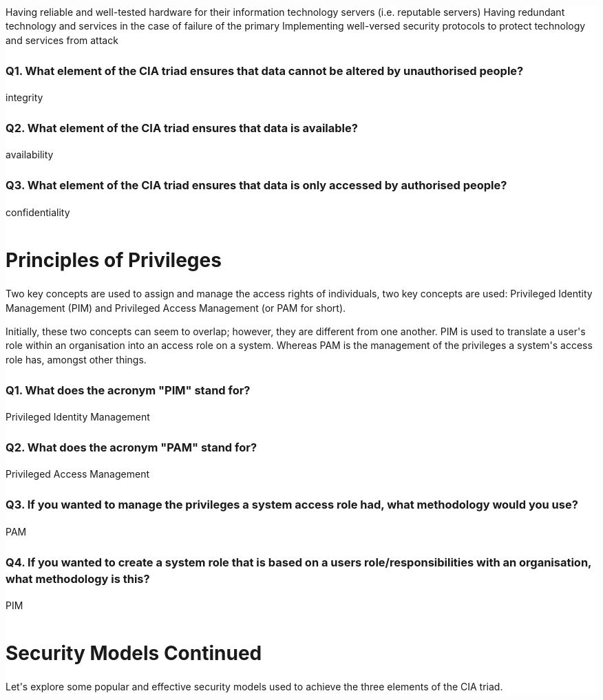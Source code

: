 
Having reliable and well-tested hardware for their information technology servers (i.e. reputable servers)
Having redundant technology and services in the case of failure of the primary
Implementing well-versed security protocols to protect technology and services from attack


### Q1. What element of the CIA triad ensures that data cannot be altered by unauthorised people?
integrity

### Q2. What element of the CIA triad ensures that data is available?
availability

### Q3. What element of the CIA triad ensures that data is only accessed by authorised people?
confidentiality


# Principles of Privileges

Two key concepts are used to assign and manage the access rights of individuals, two key concepts are used: Privileged Identity Management (PIM) and Privileged Access Management (or PAM for short).

Initially, these two concepts can seem to overlap; however, they are different from one another. PIM is used to translate a user's role within an organisation into an access role on a system. Whereas PAM is the management of the privileges a system's access role has, amongst other things.



### Q1. What does the acronym "PIM" stand for?
Privileged Identity Management

### Q2. What does the acronym "PAM" stand for?
Privileged Access Management

### Q3. If you wanted to manage the privileges a system access role had, what methodology would you use?
PAM

### Q4. If you wanted to create a system role that is based on a users role/responsibilities with an organisation, what methodology is this?
PIM


# Security Models Continued
Let's explore some popular and effective security models used to achieve the three elements of the CIA triad.
